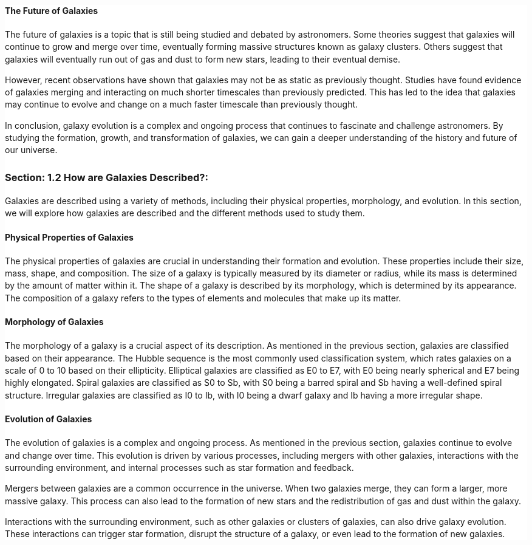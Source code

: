 #### The Future of Galaxies

The future of galaxies is a topic that is still being studied and debated by astronomers. Some theories suggest that galaxies will continue to grow and merge over time, eventually forming massive structures known as galaxy clusters. Others suggest that galaxies will eventually run out of gas and dust to form new stars, leading to their eventual demise.

However, recent observations have shown that galaxies may not be as static as previously thought. Studies have found evidence of galaxies merging and interacting on much shorter timescales than previously predicted. This has led to the idea that galaxies may continue to evolve and change on a much faster timescale than previously thought.

In conclusion, galaxy evolution is a complex and ongoing process that continues to fascinate and challenge astronomers. By studying the formation, growth, and transformation of galaxies, we can gain a deeper understanding of the history and future of our universe. 





### Section: 1.2 How are Galaxies Described?:

Galaxies are described using a variety of methods, including their physical properties, morphology, and evolution. In this section, we will explore how galaxies are described and the different methods used to study them.

#### Physical Properties of Galaxies

The physical properties of galaxies are crucial in understanding their formation and evolution. These properties include their size, mass, shape, and composition. The size of a galaxy is typically measured by its diameter or radius, while its mass is determined by the amount of matter within it. The shape of a galaxy is described by its morphology, which is determined by its appearance. The composition of a galaxy refers to the types of elements and molecules that make up its matter.

#### Morphology of Galaxies

The morphology of a galaxy is a crucial aspect of its description. As mentioned in the previous section, galaxies are classified based on their appearance. The Hubble sequence is the most commonly used classification system, which rates galaxies on a scale of 0 to 10 based on their ellipticity. Elliptical galaxies are classified as E0 to E7, with E0 being nearly spherical and E7 being highly elongated. Spiral galaxies are classified as S0 to Sb, with S0 being a barred spiral and Sb having a well-defined spiral structure. Irregular galaxies are classified as I0 to Ib, with I0 being a dwarf galaxy and Ib having a more irregular shape.

#### Evolution of Galaxies

The evolution of galaxies is a complex and ongoing process. As mentioned in the previous section, galaxies continue to evolve and change over time. This evolution is driven by various processes, including mergers with other galaxies, interactions with the surrounding environment, and internal processes such as star formation and feedback.

Mergers between galaxies are a common occurrence in the universe. When two galaxies merge, they can form a larger, more massive galaxy. This process can also lead to the formation of new stars and the redistribution of gas and dust within the galaxy.

Interactions with the surrounding environment, such as other galaxies or clusters of galaxies, can also drive galaxy evolution. These interactions can trigger star formation, disrupt the structure of a galaxy, or even lead to the formation of new galaxies.
